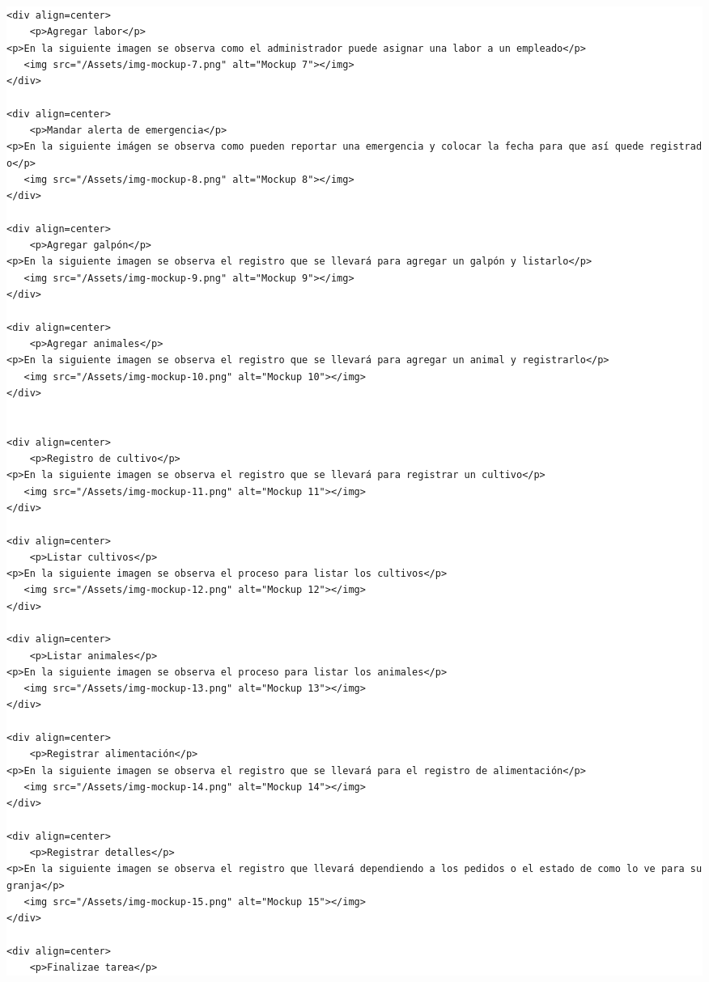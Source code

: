 ```
<div align=center>
    <p>Agregar labor</p>
<p>En la siguiente imagen se observa como el administrador puede asignar una labor a un empleado</p>
   <img src="/Assets/img-mockup-7.png" alt="Mockup 7"></img>
</div>

<div align=center>
    <p>Mandar alerta de emergencia</p>
<p>En la siguiente imágen se observa como pueden reportar una emergencia y colocar la fecha para que así quede registrado</p>
   <img src="/Assets/img-mockup-8.png" alt="Mockup 8"></img>
</div>

<div align=center>
    <p>Agregar galpón</p>
<p>En la siguiente imagen se observa el registro que se llevará para agregar un galpón y listarlo</p>
   <img src="/Assets/img-mockup-9.png" alt="Mockup 9"></img>
</div>

<div align=center>
    <p>Agregar animales</p>
<p>En la siguiente imagen se observa el registro que se llevará para agregar un animal y registrarlo</p>
   <img src="/Assets/img-mockup-10.png" alt="Mockup 10"></img>
</div>


<div align=center>
    <p>Registro de cultivo</p>
<p>En la siguiente imagen se observa el registro que se llevará para registrar un cultivo</p>
   <img src="/Assets/img-mockup-11.png" alt="Mockup 11"></img>
</div>

<div align=center>
    <p>Listar cultivos</p>
<p>En la siguiente imagen se observa el proceso para listar los cultivos</p>
   <img src="/Assets/img-mockup-12.png" alt="Mockup 12"></img>
</div>

<div align=center>
    <p>Listar animales</p>
<p>En la siguiente imagen se observa el proceso para listar los animales</p>
   <img src="/Assets/img-mockup-13.png" alt="Mockup 13"></img>
</div>

<div align=center>
    <p>Registrar alimentación</p>
<p>En la siguiente imagen se observa el registro que se llevará para el registro de alimentación</p>
   <img src="/Assets/img-mockup-14.png" alt="Mockup 14"></img>
</div>

<div align=center>
    <p>Registrar detalles</p>
<p>En la siguiente imagen se observa el registro que llevará dependiendo a los pedidos o el estado de como lo ve para su granja</p>
   <img src="/Assets/img-mockup-15.png" alt="Mockup 15"></img>
</div>

<div align=center>
    <p>Finalizae tarea</p>
```